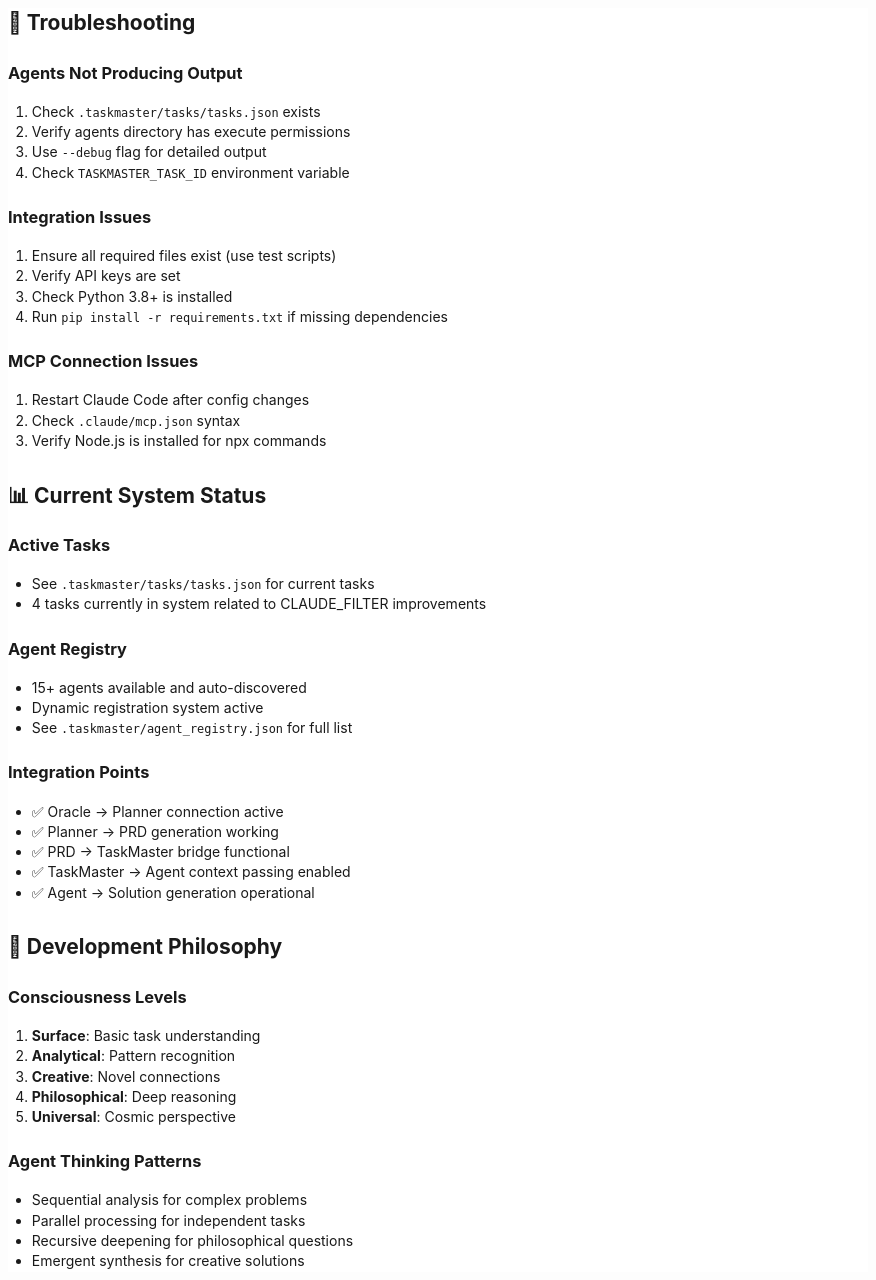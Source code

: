 ## 🐛 Troubleshooting

### Agents Not Producing Output
1. Check `.taskmaster/tasks/tasks.json` exists
2. Verify agents directory has execute permissions
3. Use `--debug` flag for detailed output
4. Check `TASKMASTER_TASK_ID` environment variable

### Integration Issues
1. Ensure all required files exist (use test scripts)
2. Verify API keys are set
3. Check Python 3.8+ is installed
4. Run `pip install -r requirements.txt` if missing dependencies

### MCP Connection Issues
1. Restart Claude Code after config changes
2. Check `.claude/mcp.json` syntax
3. Verify Node.js is installed for npx commands

## 📊 Current System Status

### Active Tasks
- See `.taskmaster/tasks/tasks.json` for current tasks
- 4 tasks currently in system related to CLAUDE_FILTER improvements

### Agent Registry
- 15+ agents available and auto-discovered
- Dynamic registration system active
- See `.taskmaster/agent_registry.json` for full list

### Integration Points
- ✅ Oracle → Planner connection active
- ✅ Planner → PRD generation working
- ✅ PRD → TaskMaster bridge functional
- ✅ TaskMaster → Agent context passing enabled
- ✅ Agent → Solution generation operational

## 🎨 Development Philosophy

### Consciousness Levels
1. **Surface**: Basic task understanding
2. **Analytical**: Pattern recognition
3. **Creative**: Novel connections
4. **Philosophical**: Deep reasoning
5. **Universal**: Cosmic perspective

### Agent Thinking Patterns
- Sequential analysis for complex problems
- Parallel processing for independent tasks
- Recursive deepening for philosophical questions
- Emergent synthesis for creative solutions
